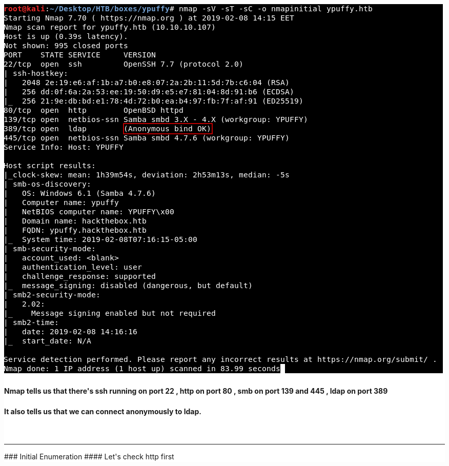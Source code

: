 ![](/images/hackthebox/ypuffy/1.png)
#### Nmap tells us that there's ssh running on port 22 , http on port 80 , smb on port 139 and 445 , ldap on port 389
#### It also tells us that we can connect anonymously to ldap.
<br>
<hr>
### Initial Enumeration
#### Let's check http first 